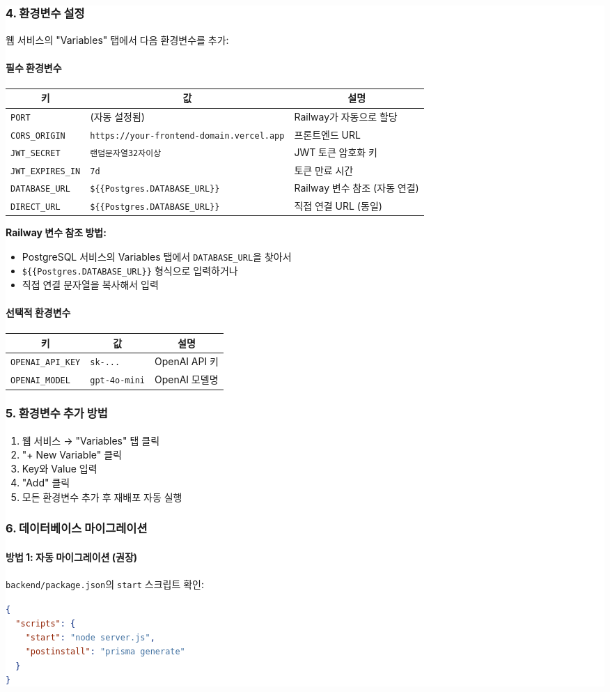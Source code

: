 ### 4. 환경변수 설정

웹 서비스의 "Variables" 탭에서 다음 환경변수를 추가:

#### 필수 환경변수

| 키 | 값 | 설명 |
|---|---|---|
| `PORT` | (자동 설정됨) | Railway가 자동으로 할당 |
| `CORS_ORIGIN` | `https://your-frontend-domain.vercel.app` | 프론트엔드 URL |
| `JWT_SECRET` | `랜덤문자열32자이상` | JWT 토큰 암호화 키 |
| `JWT_EXPIRES_IN` | `7d` | 토큰 만료 시간 |
| `DATABASE_URL` | `${{Postgres.DATABASE_URL}}` | Railway 변수 참조 (자동 연결) |
| `DIRECT_URL` | `${{Postgres.DATABASE_URL}}` | 직접 연결 URL (동일) |

**Railway 변수 참조 방법:**
- PostgreSQL 서비스의 Variables 탭에서 `DATABASE_URL`을 찾아서
- `${{Postgres.DATABASE_URL}}` 형식으로 입력하거나
- 직접 연결 문자열을 복사해서 입력

#### 선택적 환경변수

| 키 | 값 | 설명 |
|---|---|---|
| `OPENAI_API_KEY` | `sk-...` | OpenAI API 키 |
| `OPENAI_MODEL` | `gpt-4o-mini` | OpenAI 모델명 |

### 5. 환경변수 추가 방법

1. 웹 서비스 → "Variables" 탭 클릭
2. "+ New Variable" 클릭
3. Key와 Value 입력
4. "Add" 클릭
5. 모든 환경변수 추가 후 재배포 자동 실행

### 6. 데이터베이스 마이그레이션

#### 방법 1: 자동 마이그레이션 (권장)
`backend/package.json`의 `start` 스크립트 확인:
```json
{
  "scripts": {
    "start": "node server.js",
    "postinstall": "prisma generate"
  }
}
```
